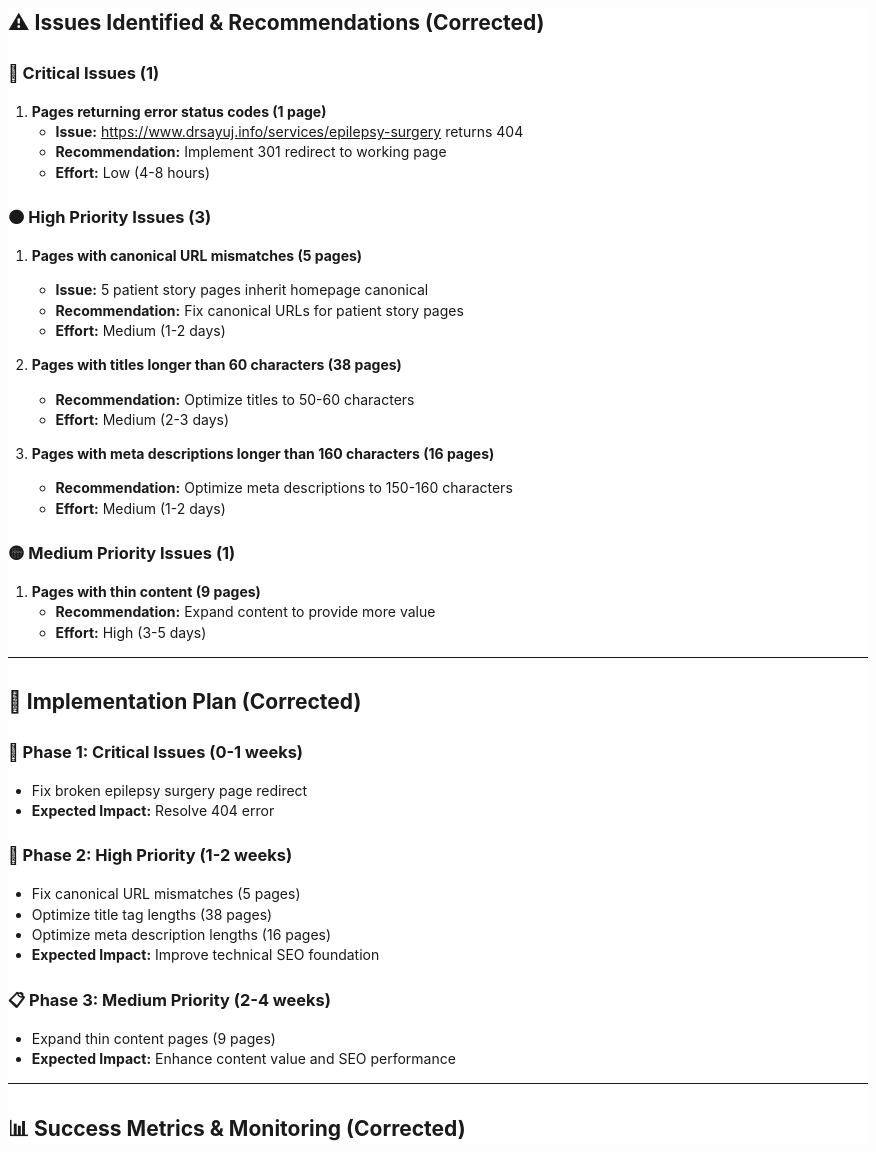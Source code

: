 ## ⚠️ Issues Identified & Recommendations (Corrected)

### 🔴 Critical Issues (1)
1. **Pages returning error status codes (1 page)**
   - **Issue:** https://www.drsayuj.info/services/epilepsy-surgery returns 404
   - **Recommendation:** Implement 301 redirect to working page
   - **Effort:** Low (4-8 hours)

### 🟠 High Priority Issues (3)
1. **Pages with canonical URL mismatches (5 pages)**
   - **Issue:** 5 patient story pages inherit homepage canonical
   - **Recommendation:** Fix canonical URLs for patient story pages
   - **Effort:** Medium (1-2 days)

2. **Pages with titles longer than 60 characters (38 pages)**
   - **Recommendation:** Optimize titles to 50-60 characters
   - **Effort:** Medium (2-3 days)

3. **Pages with meta descriptions longer than 160 characters (16 pages)**
   - **Recommendation:** Optimize meta descriptions to 150-160 characters
   - **Effort:** Medium (1-2 days)

### 🟡 Medium Priority Issues (1)
1. **Pages with thin content (9 pages)**
   - **Recommendation:** Expand content to provide more value
   - **Effort:** High (3-5 days)

---

## 🎯 Implementation Plan (Corrected)

### 🚨 Phase 1: Critical Issues (0-1 weeks)
- Fix broken epilepsy surgery page redirect
- **Expected Impact:** Resolve 404 error

### 📅 Phase 2: High Priority (1-2 weeks)
- Fix canonical URL mismatches (5 pages)
- Optimize title tag lengths (38 pages)
- Optimize meta description lengths (16 pages)
- **Expected Impact:** Improve technical SEO foundation

### 📋 Phase 3: Medium Priority (2-4 weeks)
- Expand thin content pages (9 pages)
- **Expected Impact:** Enhance content value and SEO performance

---

## 📊 Success Metrics & Monitoring (Corrected)

